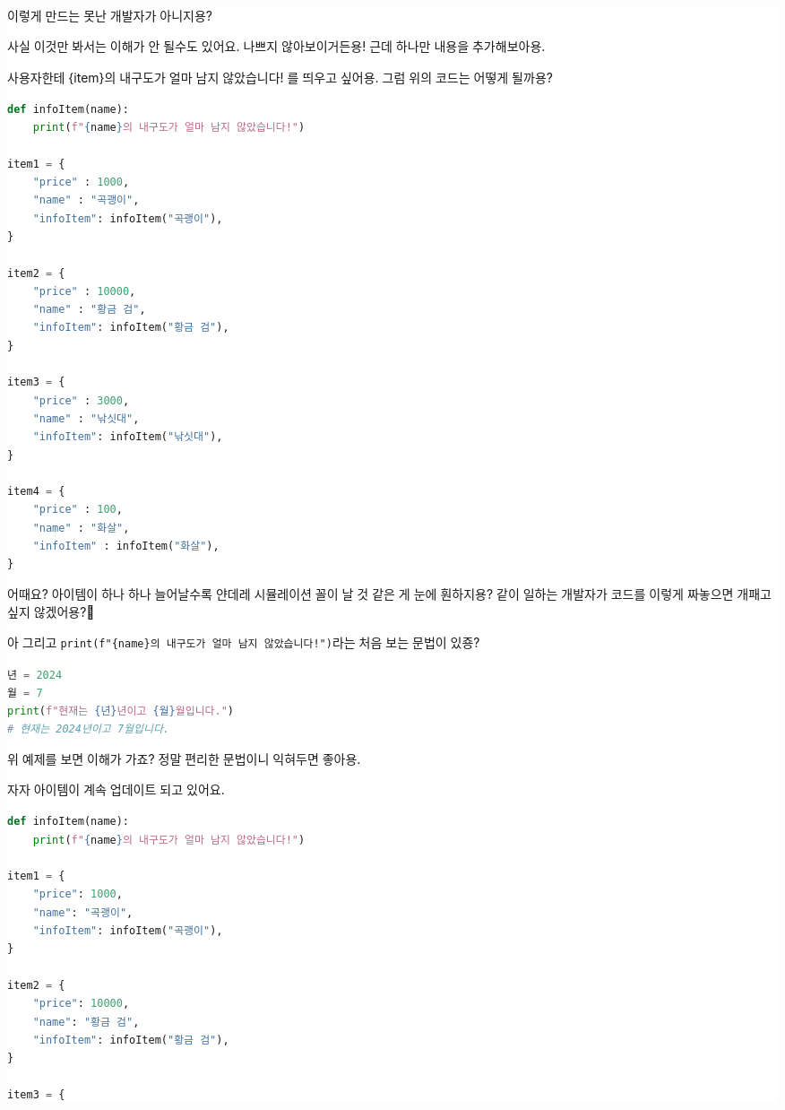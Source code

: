 이렇게 만드는 못난 개발자가 아니지용?

사실 이것만 봐서는 이해가 안 될수도 있어요. 나쁘지 않아보이거든용!
근데 하나만 내용을 추가해보아용.

사용자한테 {item}의 내구도가 얼마 남지 않았습니다! 를 띄우고 싶어용.
그럼 위의 코드는 어떻게 될까용?

```python
def infoItem(name):  
    print(f"{name}의 내구도가 얼마 남지 않았습니다!")  
  
item1 = {  
    "price" : 1000,  
    "name" : "곡괭이",  
    "infoItem": infoItem("곡괭이"),  
}  
  
item2 = {  
    "price" : 10000,  
    "name" : "황금 검",  
    "infoItem": infoItem("황금 검"),  
}  
  
item3 = {  
    "price" : 3000,  
    "name" : "낚싯대",  
    "infoItem": infoItem("낚싯대"),  
}  
  
item4 = {  
    "price" : 100,  
    "name" : "화살",  
    "infoItem" : infoItem("화살"),  
}
```

어때요? 아이템이 하나 하나 늘어날수록 얀데레 시뮬레이션 꼴이 날 것 같은 게 눈에 훤하지용? 같이 일하는 개발자가 코드를 이렇게 짜놓으면 개패고 싶지 않겠어용?🥹

아 그리고 `print(f"{name}의 내구도가 얼마 남지 않았습니다!")`라는 처음 보는 문법이 있죵?

```python
년 = 2024
월 = 7
print(f"현재는 {년}년이고 {월}월입니다.")
# 현재는 2024년이고 7월입니다.
```

위 예제를 보면 이해가 가죠? 정말 편리한 문법이니 익혀두면 좋아용.

자자 아이템이 계속 업데이트 되고 있어요.

```python
def infoItem(name):
    print(f"{name}의 내구도가 얼마 남지 않았습니다!")  

item1 = {
    "price": 1000,
    "name": "곡괭이",
    "infoItem": infoItem("곡괭이"),
}

item2 = {
    "price": 10000,
    "name": "황금 검",
    "infoItem": infoItem("황금 검"),
}

item3 = {
```
